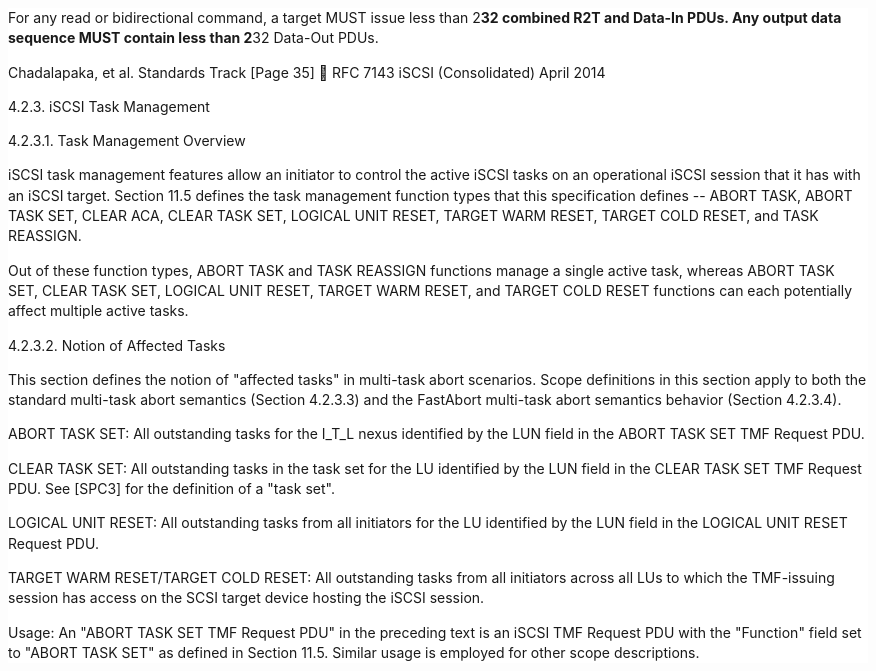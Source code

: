    For any read or bidirectional command, a target MUST issue less than
   2**32 combined R2T and Data-In PDUs.  Any output data sequence MUST
   contain less than 2**32 Data-Out PDUs.








Chadalapaka, et al.          Standards Track                   [Page 35]

RFC 7143                  iSCSI (Consolidated)                April 2014


4.2.3.  iSCSI Task Management

4.2.3.1.  Task Management Overview

   iSCSI task management features allow an initiator to control the
   active iSCSI tasks on an operational iSCSI session that it has with
   an iSCSI target.  Section 11.5 defines the task management function
   types that this specification defines -- ABORT TASK, ABORT TASK SET,
   CLEAR ACA, CLEAR TASK SET, LOGICAL UNIT RESET, TARGET WARM RESET,
   TARGET COLD RESET, and TASK REASSIGN.

   Out of these function types, ABORT TASK and TASK REASSIGN functions
   manage a single active task, whereas ABORT TASK SET, CLEAR TASK SET,
   LOGICAL UNIT RESET, TARGET WARM RESET, and TARGET COLD RESET
   functions can each potentially affect multiple active tasks.

4.2.3.2.  Notion of Affected Tasks

   This section defines the notion of "affected tasks" in multi-task
   abort scenarios.  Scope definitions in this section apply to both the
   standard multi-task abort semantics (Section 4.2.3.3) and the
   FastAbort multi-task abort semantics behavior (Section 4.2.3.4).

   ABORT TASK SET: All outstanding tasks for the I_T_L nexus identified
      by the LUN field in the ABORT TASK SET TMF Request PDU.

   CLEAR TASK SET: All outstanding tasks in the task set for the LU
      identified by the LUN field in the CLEAR TASK SET TMF Request PDU.
      See [SPC3] for the definition of a "task set".

   LOGICAL UNIT RESET: All outstanding tasks from all initiators for the
      LU identified by the LUN field in the LOGICAL UNIT RESET
      Request PDU.

   TARGET WARM RESET/TARGET COLD RESET: All outstanding tasks from all
      initiators across all LUs to which the TMF-issuing session has
      access on the SCSI target device hosting the iSCSI session.

   Usage: An "ABORT TASK SET TMF Request PDU" in the preceding text is
      an iSCSI TMF Request PDU with the "Function" field set to "ABORT
      TASK SET" as defined in Section 11.5.  Similar usage is employed
      for other scope descriptions.



